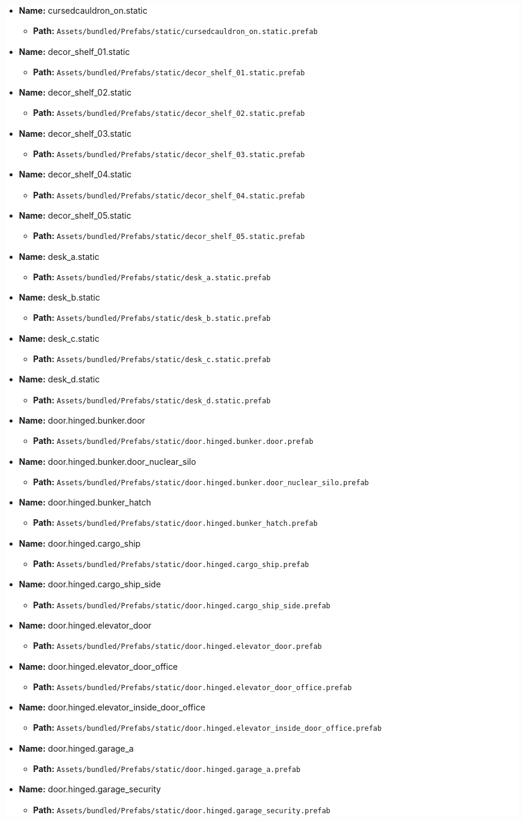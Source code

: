 - **Name:** cursedcauldron_on.static
  - **Path:** `Assets/bundled/Prefabs/static/cursedcauldron_on.static.prefab`

- **Name:** decor_shelf_01.static
  - **Path:** `Assets/bundled/Prefabs/static/decor_shelf_01.static.prefab`

- **Name:** decor_shelf_02.static
  - **Path:** `Assets/bundled/Prefabs/static/decor_shelf_02.static.prefab`

- **Name:** decor_shelf_03.static
  - **Path:** `Assets/bundled/Prefabs/static/decor_shelf_03.static.prefab`

- **Name:** decor_shelf_04.static
  - **Path:** `Assets/bundled/Prefabs/static/decor_shelf_04.static.prefab`

- **Name:** decor_shelf_05.static
  - **Path:** `Assets/bundled/Prefabs/static/decor_shelf_05.static.prefab`

- **Name:** desk_a.static
  - **Path:** `Assets/bundled/Prefabs/static/desk_a.static.prefab`

- **Name:** desk_b.static
  - **Path:** `Assets/bundled/Prefabs/static/desk_b.static.prefab`

- **Name:** desk_c.static
  - **Path:** `Assets/bundled/Prefabs/static/desk_c.static.prefab`

- **Name:** desk_d.static
  - **Path:** `Assets/bundled/Prefabs/static/desk_d.static.prefab`

- **Name:** door.hinged.bunker.door
  - **Path:** `Assets/bundled/Prefabs/static/door.hinged.bunker.door.prefab`

- **Name:** door.hinged.bunker.door_nuclear_silo
  - **Path:** `Assets/bundled/Prefabs/static/door.hinged.bunker.door_nuclear_silo.prefab`

- **Name:** door.hinged.bunker_hatch
  - **Path:** `Assets/bundled/Prefabs/static/door.hinged.bunker_hatch.prefab`

- **Name:** door.hinged.cargo_ship
  - **Path:** `Assets/bundled/Prefabs/static/door.hinged.cargo_ship.prefab`

- **Name:** door.hinged.cargo_ship_side
  - **Path:** `Assets/bundled/Prefabs/static/door.hinged.cargo_ship_side.prefab`

- **Name:** door.hinged.elevator_door
  - **Path:** `Assets/bundled/Prefabs/static/door.hinged.elevator_door.prefab`

- **Name:** door.hinged.elevator_door_office
  - **Path:** `Assets/bundled/Prefabs/static/door.hinged.elevator_door_office.prefab`

- **Name:** door.hinged.elevator_inside_door_office
  - **Path:** `Assets/bundled/Prefabs/static/door.hinged.elevator_inside_door_office.prefab`

- **Name:** door.hinged.garage_a
  - **Path:** `Assets/bundled/Prefabs/static/door.hinged.garage_a.prefab`

- **Name:** door.hinged.garage_security
  - **Path:** `Assets/bundled/Prefabs/static/door.hinged.garage_security.prefab`
